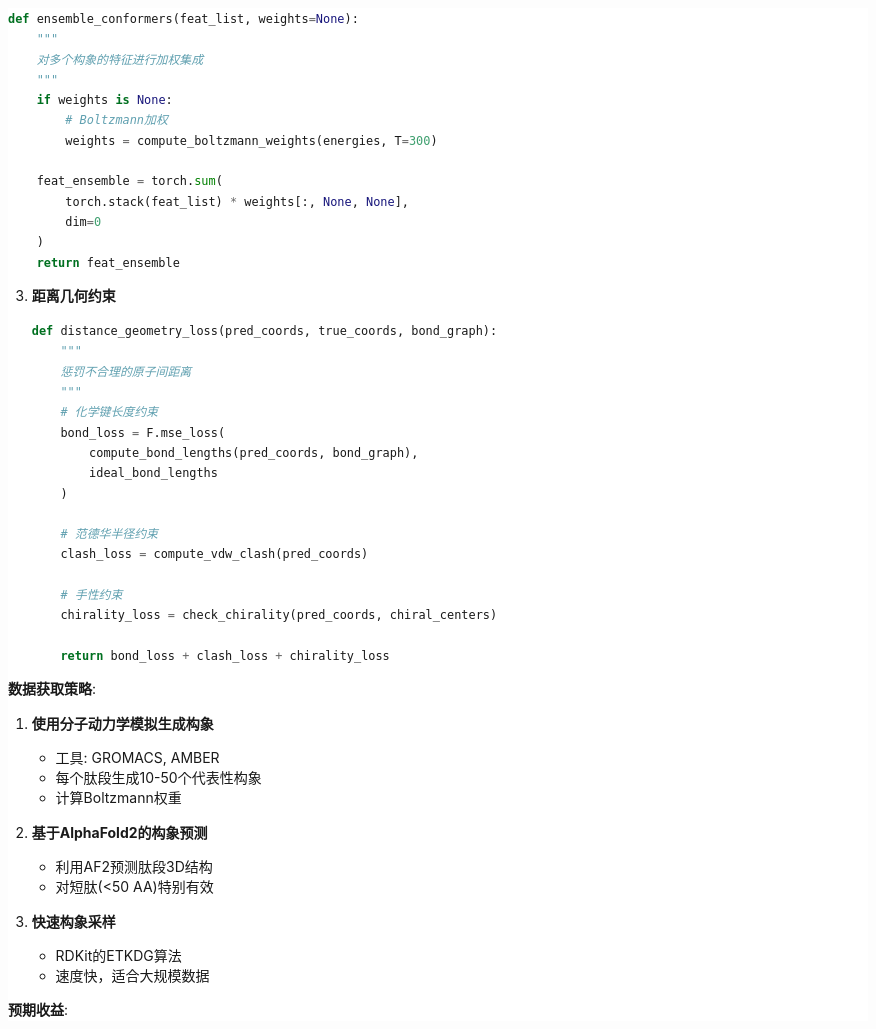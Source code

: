    ```python
   def ensemble_conformers(feat_list, weights=None):
       """
       对多个构象的特征进行加权集成
       """
       if weights is None:
           # Boltzmann加权
           weights = compute_boltzmann_weights(energies, T=300)

       feat_ensemble = torch.sum(
           torch.stack(feat_list) * weights[:, None, None],
           dim=0
       )
       return feat_ensemble
   ```
3. **距离几何约束**

   ```python
   def distance_geometry_loss(pred_coords, true_coords, bond_graph):
       """
       惩罚不合理的原子间距离
       """
       # 化学键长度约束
       bond_loss = F.mse_loss(
           compute_bond_lengths(pred_coords, bond_graph),
           ideal_bond_lengths
       )

       # 范德华半径约束
       clash_loss = compute_vdw_clash(pred_coords)

       # 手性约束
       chirality_loss = check_chirality(pred_coords, chiral_centers)

       return bond_loss + clash_loss + chirality_loss
   ```

**数据获取策略**:

1. **使用分子动力学模拟生成构象**

   - 工具: GROMACS, AMBER
   - 每个肽段生成10-50个代表性构象
   - 计算Boltzmann权重
2. **基于AlphaFold2的构象预测**

   - 利用AF2预测肽段3D结构
   - 对短肽(<50 AA)特别有效
3. **快速构象采样**

   - RDKit的ETKDG算法
   - 速度快，适合大规模数据

**预期收益**:
